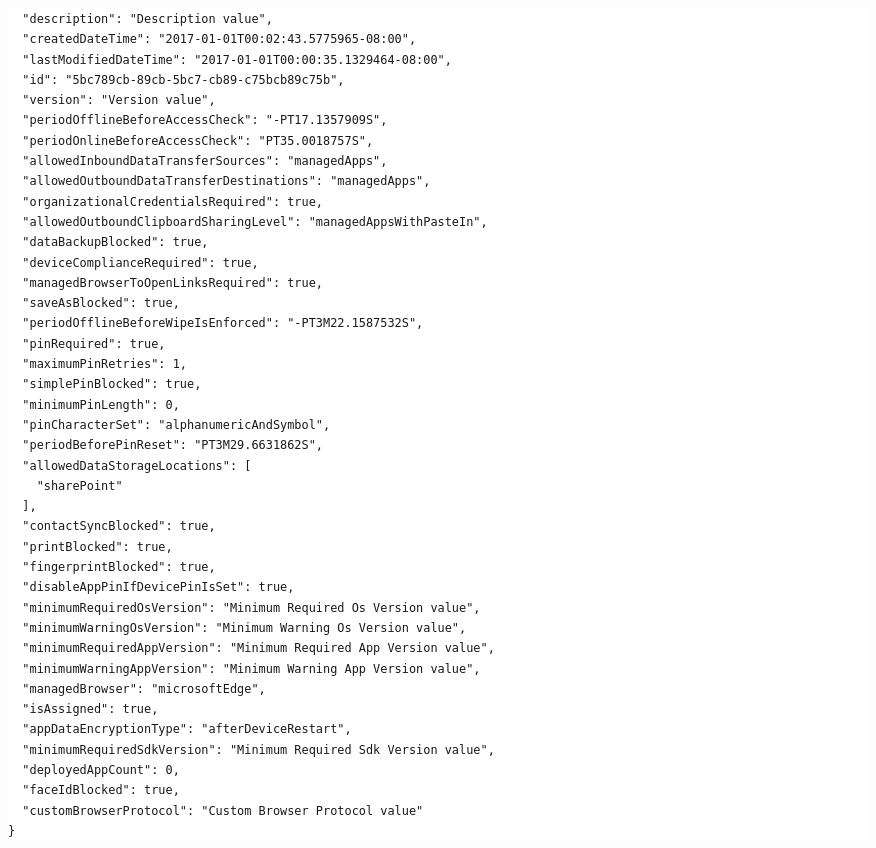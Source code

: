 ``` http
  "description": "Description value",
  "createdDateTime": "2017-01-01T00:02:43.5775965-08:00",
  "lastModifiedDateTime": "2017-01-01T00:00:35.1329464-08:00",
  "id": "5bc789cb-89cb-5bc7-cb89-c75bcb89c75b",
  "version": "Version value",
  "periodOfflineBeforeAccessCheck": "-PT17.1357909S",
  "periodOnlineBeforeAccessCheck": "PT35.0018757S",
  "allowedInboundDataTransferSources": "managedApps",
  "allowedOutboundDataTransferDestinations": "managedApps",
  "organizationalCredentialsRequired": true,
  "allowedOutboundClipboardSharingLevel": "managedAppsWithPasteIn",
  "dataBackupBlocked": true,
  "deviceComplianceRequired": true,
  "managedBrowserToOpenLinksRequired": true,
  "saveAsBlocked": true,
  "periodOfflineBeforeWipeIsEnforced": "-PT3M22.1587532S",
  "pinRequired": true,
  "maximumPinRetries": 1,
  "simplePinBlocked": true,
  "minimumPinLength": 0,
  "pinCharacterSet": "alphanumericAndSymbol",
  "periodBeforePinReset": "PT3M29.6631862S",
  "allowedDataStorageLocations": [
    "sharePoint"
  ],
  "contactSyncBlocked": true,
  "printBlocked": true,
  "fingerprintBlocked": true,
  "disableAppPinIfDevicePinIsSet": true,
  "minimumRequiredOsVersion": "Minimum Required Os Version value",
  "minimumWarningOsVersion": "Minimum Warning Os Version value",
  "minimumRequiredAppVersion": "Minimum Required App Version value",
  "minimumWarningAppVersion": "Minimum Warning App Version value",
  "managedBrowser": "microsoftEdge",
  "isAssigned": true,
  "appDataEncryptionType": "afterDeviceRestart",
  "minimumRequiredSdkVersion": "Minimum Required Sdk Version value",
  "deployedAppCount": 0,
  "faceIdBlocked": true,
  "customBrowserProtocol": "Custom Browser Protocol value"
}
```




